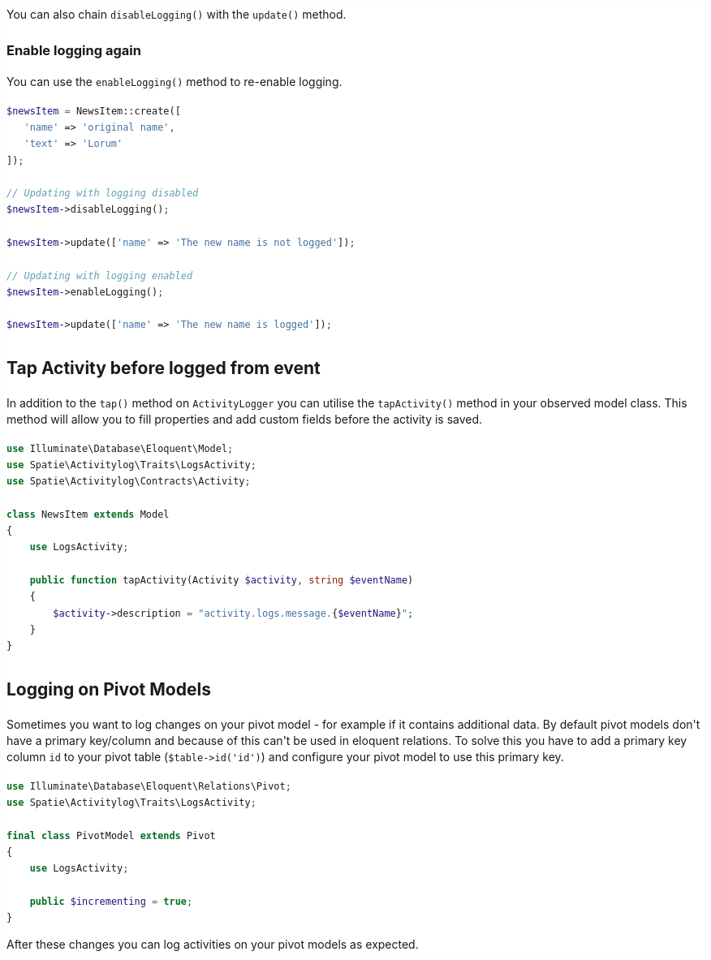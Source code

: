 You can also chain `disableLogging()` with the `update()` method.

### Enable logging again

You can use the `enableLogging()` method to re-enable logging.

```php
$newsItem = NewsItem::create([
   'name' => 'original name',
   'text' => 'Lorum'
]);

// Updating with logging disabled
$newsItem->disableLogging();

$newsItem->update(['name' => 'The new name is not logged']);

// Updating with logging enabled
$newsItem->enableLogging();

$newsItem->update(['name' => 'The new name is logged']);
```

## Tap Activity before logged from event

In addition to the `tap()` method on `ActivityLogger` you can utilise the `tapActivity()` method in your observed model class. This method will allow you to fill properties and add custom fields before the activity is saved.

```php
use Illuminate\Database\Eloquent\Model;
use Spatie\Activitylog\Traits\LogsActivity;
use Spatie\Activitylog\Contracts\Activity;

class NewsItem extends Model
{
    use LogsActivity;

    public function tapActivity(Activity $activity, string $eventName)
    {
        $activity->description = "activity.logs.message.{$eventName}";
    }
}
```

## Logging on Pivot Models

Sometimes you want to log changes on your pivot model - for example if it contains additional data.
By default pivot models don't have a primary key/column and because of this can't be used in eloquent relations.
To solve this you have to add a primary key column `id` to your pivot table (`$table->id('id')`) and configure your pivot model to use this primary key.

```php
use Illuminate\Database\Eloquent\Relations\Pivot;
use Spatie\Activitylog\Traits\LogsActivity;

final class PivotModel extends Pivot
{
    use LogsActivity;

    public $incrementing = true;
}
```

After these changes you can log activities on your pivot models as expected.
